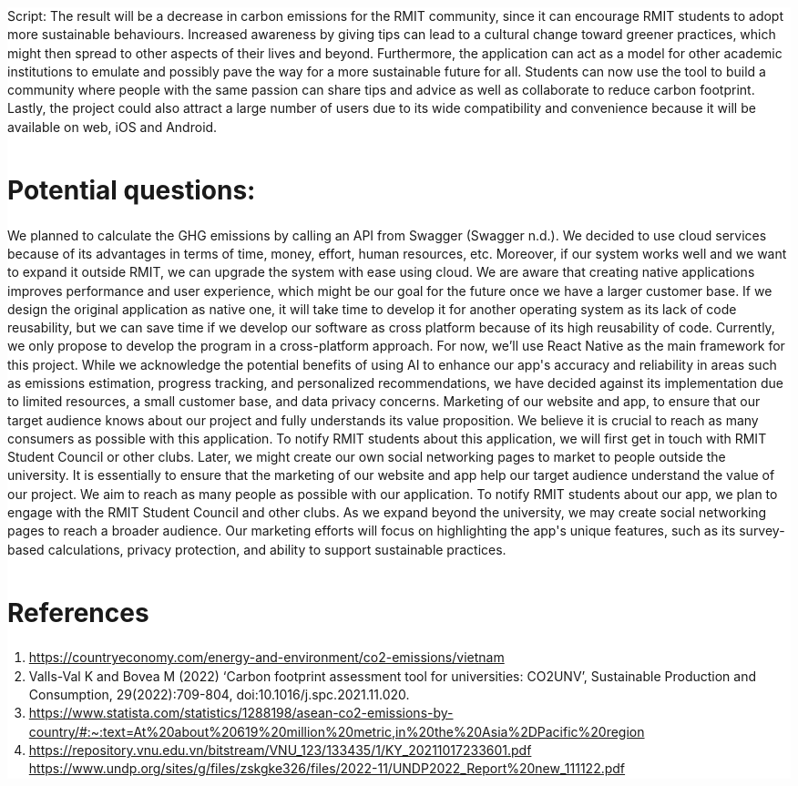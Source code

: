 Script: The result will be a decrease in carbon emissions for the RMIT community, since it can encourage RMIT students to adopt more sustainable behaviours. Increased awareness by giving tips can lead to a cultural change toward greener practices, which might then spread to other aspects of their lives and beyond. Furthermore, the application can act as a model for other academic institutions to emulate and possibly pave the way for a more sustainable future for all. Students can now use the tool to build a community where people with the same passion can share tips and advice as well as collaborate to reduce carbon footprint. Lastly, the project could also attract a large number of users due to its wide compatibility and convenience because it will be available on web, iOS and Android.






# Potential questions:
We planned to calculate the GHG emissions by calling an API from Swagger (Swagger n.d.). We decided to use cloud services because of its advantages in terms of time, money, effort, human resources, etc. Moreover, if our system works well and we want to expand it outside RMIT, we can upgrade the system with ease using cloud. 
We are aware that creating native applications improves performance and user experience, which might be our goal for the future once we have a larger customer base. If we design the original application as native one, it will take time to develop it for another operating system as its lack of code reusability, but we can save time if we develop our software as cross platform because of its high reusability of code. Currently, we only propose to develop the program in a cross-platform approach. For now, we’ll use React Native as the main framework for this project. 
While we acknowledge the potential benefits of using AI to enhance our app's accuracy and reliability in areas such as emissions estimation, progress tracking, and personalized recommendations, we have decided against its implementation due to limited resources, a small customer base, and data privacy concerns.
Marketing of our website and app, to ensure that our target audience knows about our project and fully understands its value proposition. We believe it is crucial to reach as many consumers as possible with this application. To notify RMIT students about this application, we will first get in touch with RMIT Student Council or other clubs. Later, we might create our own social networking pages to market to people outside the university.
It is essentially to ensure that the marketing of our website and app help our target audience understand the value of our project. We aim to reach as many people as possible with our application. To notify RMIT students about our app, we plan to engage with the RMIT Student Council and other clubs. As we expand beyond the university, we may create social networking pages to reach a broader audience. Our marketing efforts will focus on highlighting the app's unique features, such as its survey-based calculations, privacy protection, and ability to support sustainable practices.



# References
1. https://countryeconomy.com/energy-and-environment/co2-emissions/vietnam
2. Valls-Val K and Bovea M (2022) ‘Carbon footprint assessment tool for universities: CO2UNV’, Sustainable Production and Consumption, 29(2022):709-804, doi:10.1016/j.spc.2021.11.020.
3. https://www.statista.com/statistics/1288198/asean-co2-emissions-by-country/#:~:text=At%20about%20619%20million%20metric,in%20the%20Asia%2DPacific%20region 
4. https://repository.vnu.edu.vn/bitstream/VNU_123/133435/1/KY_20211017233601.pdf 
https://www.undp.org/sites/g/files/zskgke326/files/2022-11/UNDP2022_Report%20new_111122.pdf 
